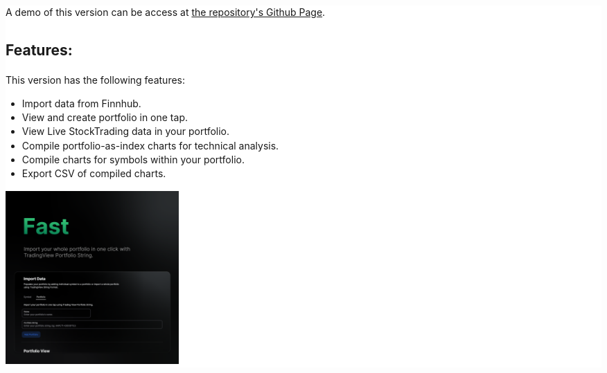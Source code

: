 A demo of this version can be access at [the repository's Github Page]().

## Features:

This version has the following features:

- Import data from Finnhub.
- View and create portfolio in one tap.
- View Live StockTrading data in your portfolio.
- Compile portfolio-as-index charts for technical analysis.
- Compile charts for symbols within your portfolio.
- Export CSV of compiled charts.

<img src="./images/OpenTicker-1.png" alt= “” height="250px">